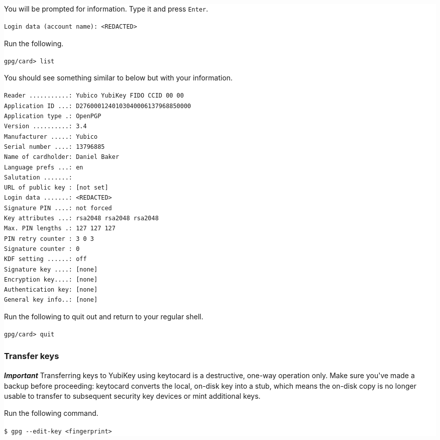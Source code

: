 You will be prompted for information. Type it and press `Enter`.

```
Login data (account name): <REDACTED>
```

Run the following.

```shell
gpg/card> list
```

You should see something similar to below but with your information.

```
Reader ...........: Yubico YubiKey FIDO CCID 00 00
Application ID ...: D2760001240103040006137968850000
Application type .: OpenPGP
Version ..........: 3.4
Manufacturer .....: Yubico
Serial number ....: 13796885
Name of cardholder: Daniel Baker
Language prefs ...: en
Salutation .......: 
URL of public key : [not set]
Login data .......: <REDACTED>
Signature PIN ....: not forced
Key attributes ...: rsa2048 rsa2048 rsa2048
Max. PIN lengths .: 127 127 127
PIN retry counter : 3 0 3
Signature counter : 0
KDF setting ......: off
Signature key ....: [none]
Encryption key....: [none]
Authentication key: [none]
General key info..: [none]
```

Run the following to quit out and return to your regular shell.

```shell
gpg/card> quit
```

### Transfer keys

***Important***
Transferring keys to YubiKey using keytocard is a destructive, one-way operation only.
Make sure you've made a backup before proceeding: keytocard converts the local, on-disk key into a stub, which means the on-disk copy is no longer usable to transfer to subsequent security key devices or mint additional keys.

Run the following command.

```shell
$ gpg --edit-key <fingerprint>
```


[drduh]: https://github.com/drduh/YubiKey-Guide
[phil]: https://www.phildev.net/pgp/gpgkeygen.html
[sandbox]: https://boxen.page
[sops-nix]: https://github.com/Mic92/sops-nix
[xe]: https://xeiaso.net/blog/yubikey-ssh-key-storage/